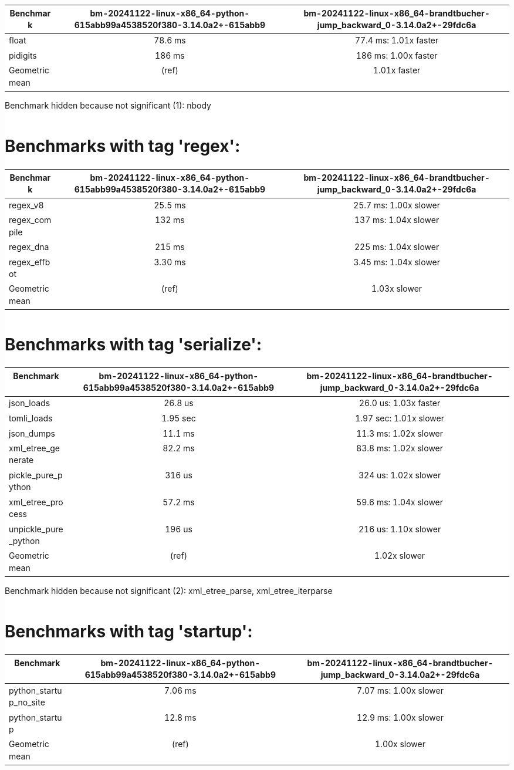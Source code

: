 | Benchmark      | bm-20241122-linux-x86_64-python-615abb99a4538520f380-3.14.0a2+-615abb9 | bm-20241122-linux-x86_64-brandtbucher-jump_backward_0-3.14.0a2+-29fdc6a |
|----------------|:----------------------------------------------------------------------:|:-----------------------------------------------------------------------:|
| float          | 78.6 ms                                                                | 77.4 ms: 1.01x faster                                                   |
| pidigits       | 186 ms                                                                 | 186 ms: 1.00x faster                                                    |
| Geometric mean | (ref)                                                                  | 1.01x faster                                                            |

Benchmark hidden because not significant (1): nbody

Benchmarks with tag 'regex':
============================

| Benchmark      | bm-20241122-linux-x86_64-python-615abb99a4538520f380-3.14.0a2+-615abb9 | bm-20241122-linux-x86_64-brandtbucher-jump_backward_0-3.14.0a2+-29fdc6a |
|----------------|:----------------------------------------------------------------------:|:-----------------------------------------------------------------------:|
| regex_v8       | 25.5 ms                                                                | 25.7 ms: 1.00x slower                                                   |
| regex_compile  | 132 ms                                                                 | 137 ms: 1.04x slower                                                    |
| regex_dna      | 215 ms                                                                 | 225 ms: 1.04x slower                                                    |
| regex_effbot   | 3.30 ms                                                                | 3.45 ms: 1.04x slower                                                   |
| Geometric mean | (ref)                                                                  | 1.03x slower                                                            |

Benchmarks with tag 'serialize':
================================

| Benchmark            | bm-20241122-linux-x86_64-python-615abb99a4538520f380-3.14.0a2+-615abb9 | bm-20241122-linux-x86_64-brandtbucher-jump_backward_0-3.14.0a2+-29fdc6a |
|----------------------|:----------------------------------------------------------------------:|:-----------------------------------------------------------------------:|
| json_loads           | 26.8 us                                                                | 26.0 us: 1.03x faster                                                   |
| tomli_loads          | 1.95 sec                                                               | 1.97 sec: 1.01x slower                                                  |
| json_dumps           | 11.1 ms                                                                | 11.3 ms: 1.02x slower                                                   |
| xml_etree_generate   | 82.2 ms                                                                | 83.8 ms: 1.02x slower                                                   |
| pickle_pure_python   | 316 us                                                                 | 324 us: 1.02x slower                                                    |
| xml_etree_process    | 57.2 ms                                                                | 59.6 ms: 1.04x slower                                                   |
| unpickle_pure_python | 196 us                                                                 | 216 us: 1.10x slower                                                    |
| Geometric mean       | (ref)                                                                  | 1.02x slower                                                            |

Benchmark hidden because not significant (2): xml_etree_parse, xml_etree_iterparse

Benchmarks with tag 'startup':
==============================

| Benchmark              | bm-20241122-linux-x86_64-python-615abb99a4538520f380-3.14.0a2+-615abb9 | bm-20241122-linux-x86_64-brandtbucher-jump_backward_0-3.14.0a2+-29fdc6a |
|------------------------|:----------------------------------------------------------------------:|:-----------------------------------------------------------------------:|
| python_startup_no_site | 7.06 ms                                                                | 7.07 ms: 1.00x slower                                                   |
| python_startup         | 12.8 ms                                                                | 12.9 ms: 1.00x slower                                                   |
| Geometric mean         | (ref)                                                                  | 1.00x slower                                                            |
